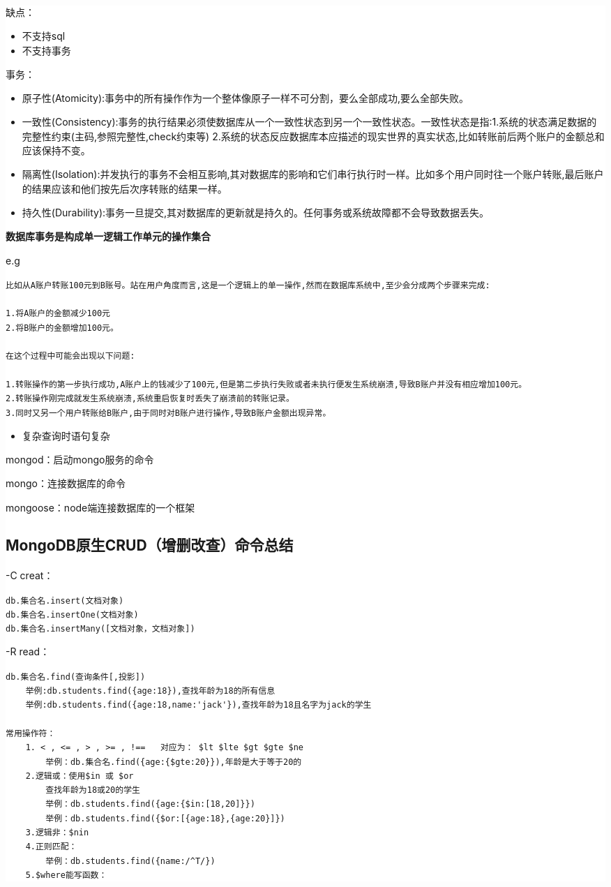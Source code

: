 缺点：

+ 不支持sql
+ 不支持事务

事务：

+ 原子性(Atomicity):事务中的所有操作作为一个整体像原子一样不可分割，要么全部成功,要么全部失败。

+ 一致性(Consistency):事务的执行结果必须使数据库从一个一致性状态到另一个一致性状态。一致性状态是指:1.系统的状态满足数据的完整性约束(主码,参照完整性,check约束等) 2.系统的状态反应数据库本应描述的现实世界的真实状态,比如转账前后两个账户的金额总和应该保持不变。

+ 隔离性(Isolation):并发执行的事务不会相互影响,其对数据库的影响和它们串行执行时一样。比如多个用户同时往一个账户转账,最后账户的结果应该和他们按先后次序转账的结果一样。

+ 持久性(Durability):事务一旦提交,其对数据库的更新就是持久的。任何事务或系统故障都不会导致数据丢失。

**数据库事务是构成单一逻辑工作单元的操作集合**

e.g

```
比如从A账户转账100元到B账号。站在用户角度而言,这是一个逻辑上的单一操作,然而在数据库系统中,至少会分成两个步骤来完成:

1.将A账户的金额减少100元
2.将B账户的金额增加100元。

在这个过程中可能会出现以下问题:

1.转账操作的第一步执行成功,A账户上的钱减少了100元,但是第二步执行失败或者未执行便发生系统崩溃,导致B账户并没有相应增加100元。
2.转账操作刚完成就发生系统崩溃,系统重启恢复时丢失了崩溃前的转账记录。
3.同时又另一个用户转账给B账户,由于同时对B账户进行操作,导致B账户金额出现异常。
```



+ 复杂查询时语句复杂



mongod：启动mongo服务的命令

mongo：连接数据库的命令

mongoose：node端连接数据库的一个框架

## MongoDB原生CRUD（增删改查）命令总结

-C creat：

```
db.集合名.insert(文档对象)
db.集合名.insertOne(文档对象)
db.集合名.insertMany([文档对象，文档对象])
```

-R read：

```
db.集合名.find(查询条件[,投影])
    举例:db.students.find({age:18}),查找年龄为18的所有信息
    举例:db.students.find({age:18,name:'jack'}),查找年龄为18且名字为jack的学生
    
常用操作符：
    1. < , <= , > , >= , !==   对应为： $lt $lte $gt $gte $ne
        举例：db.集合名.find({age:{$gte:20}}),年龄是大于等于20的
    2.逻辑或：使用$in 或 $or
        查找年龄为18或20的学生
        举例：db.students.find({age:{$in:[18,20]}})
        举例：db.students.find({$or:[{age:18},{age:20}]})
    3.逻辑非：$nin
    4.正则匹配：
        举例：db.students.find({name:/^T/})
    5.$where能写函数：
```